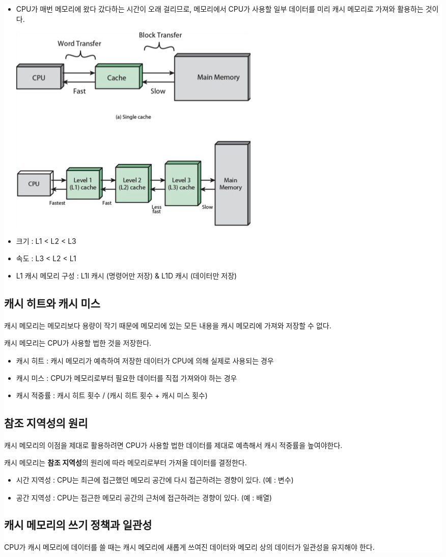 - CPU가 매번 메모리에 왔다 갔다하는 시간이 오래 걸리므로, 메모리에서 CPU가 사용할 일부 데이터를 미리 캐시 메모리로 가져와 활용하는 것이다.

  ![alt text](./image/cache.png)

- 크기 : L1 < L2 < L3

- 속도 : L3 < L2 < L1

- L1 캐시 메모리 구성 : L1l 캐시 (명령어만 저장) & L1D 캐시 (데이터만 저장)

## 캐시 히트와 캐시 미스

캐시 메모리는 메모리보다 용량이 작기 때문에 메모리에 있는 모든 내용을 캐시 메모리에 가져와 저장할 수 없다.

캐시 메모리는 CPU가 사용할 법한 것을 저장한다.

- 캐시 히트 : 캐시 메모리가 예측하여 저장한 데이터가 CPU에 의해 실제로 사용되는 경우

- 캐시 미스 : CPU가 메모리로부터 필요한 데이터를 직접 가져와야 하는 경우

- 캐시 적중률 : 캐시 히트 횟수 / (캐시 히트 횟수 + 캐시 미스 횟수)

## 참조 지역성의 원리

캐시 메모리의 이점을 제대로 활용하려면 CPU가 사용할 법한 데이터를 제대로 예측해서 캐시 적중률을 높여야한다.

캐시 메모리는 **참조 지역성**의 원리에 따라 메모리로부터 가져올 데이터를 결정한다.

- 시간 지역성 : CPU는 최근에 접근했던 메모리 공간에 다시 접근하려는 경향이 있다. (예 : 변수)

- 공간 지역성 : CPU는 접근한 메모리 공간의 근처에 접근하려는 경향이 있다. (예 : 배열)

## 캐시 메모리의 쓰기 정책과 일관성

CPU가 캐시 메모리에 데이터를 쓸 때는 캐시 메모리에 새롭게 쓰여진 데이터와 메모리 상의 데이터가 일관성을 유지해야 한다.
